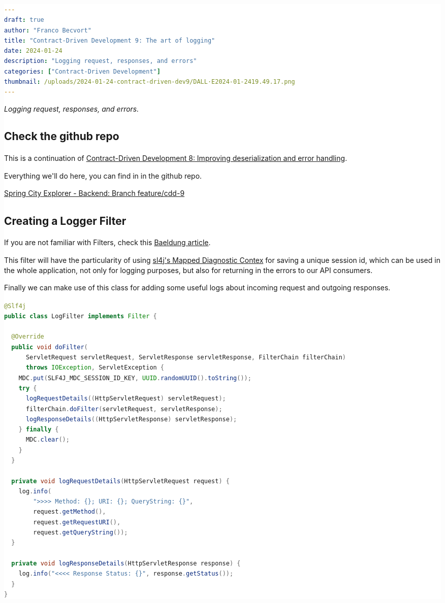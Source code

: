 ```yaml
---
draft: true
author: "Franco Becvort"
title: "Contract-Driven Development 9: The art of logging"
date: 2024-01-24
description: "Logging request, responses, and errors"
categories: ["Contract-Driven Development"]
thumbnail: /uploads/2024-01-24-contract-driven-dev9/DALL·E2024-01-2419.49.17.png
---
```


_Logging request, responses, and errors._

## Check the github repo

This is a continuation of [Contract-Driven Development 8: Improving deserialization and error handling](/en/blog/2024-01-23-contract-driven-dev-8).

Everything we'll do here, you can find in in the github repo.

[Spring City Explorer - Backend: Branch feature/cdd-9](https://github.com/franBec/springcityexplorer-backend/tree/feature/cdd-9)

## Creating a Logger Filter

If you are not familiar with Filters, check this [Baeldung article](https://www.baeldung.com/spring-boot-add-filter).

This filter will have the particularity of using [sl4j\'s Mapped Diagnostic Contex](https://www.baeldung.com/mdc-in-log4j-2-logback) for saving a unique session id, which can be used in the whole application, not only for logging purposes, but also for returning in the errors to our API consumers.

Finally we can make use of this class for adding some useful logs about incoming request and outgoing responses.

```java
@Slf4j
public class LogFilter implements Filter {

  @Override
  public void doFilter(
      ServletRequest servletRequest, ServletResponse servletResponse, FilterChain filterChain)
      throws IOException, ServletException {
    MDC.put(SLF4J_MDC_SESSION_ID_KEY, UUID.randomUUID().toString());
    try {
      logRequestDetails((HttpServletRequest) servletRequest);
      filterChain.doFilter(servletRequest, servletResponse);
      logResponseDetails((HttpServletResponse) servletResponse);
    } finally {
      MDC.clear();
    }
  }

  private void logRequestDetails(HttpServletRequest request) {
    log.info(
        ">>>> Method: {}; URI: {}; QueryString: {}",
        request.getMethod(),
        request.getRequestURI(),
        request.getQueryString());
  }

  private void logResponseDetails(HttpServletResponse response) {
    log.info("<<<< Response Status: {}", response.getStatus());
  }
}
```